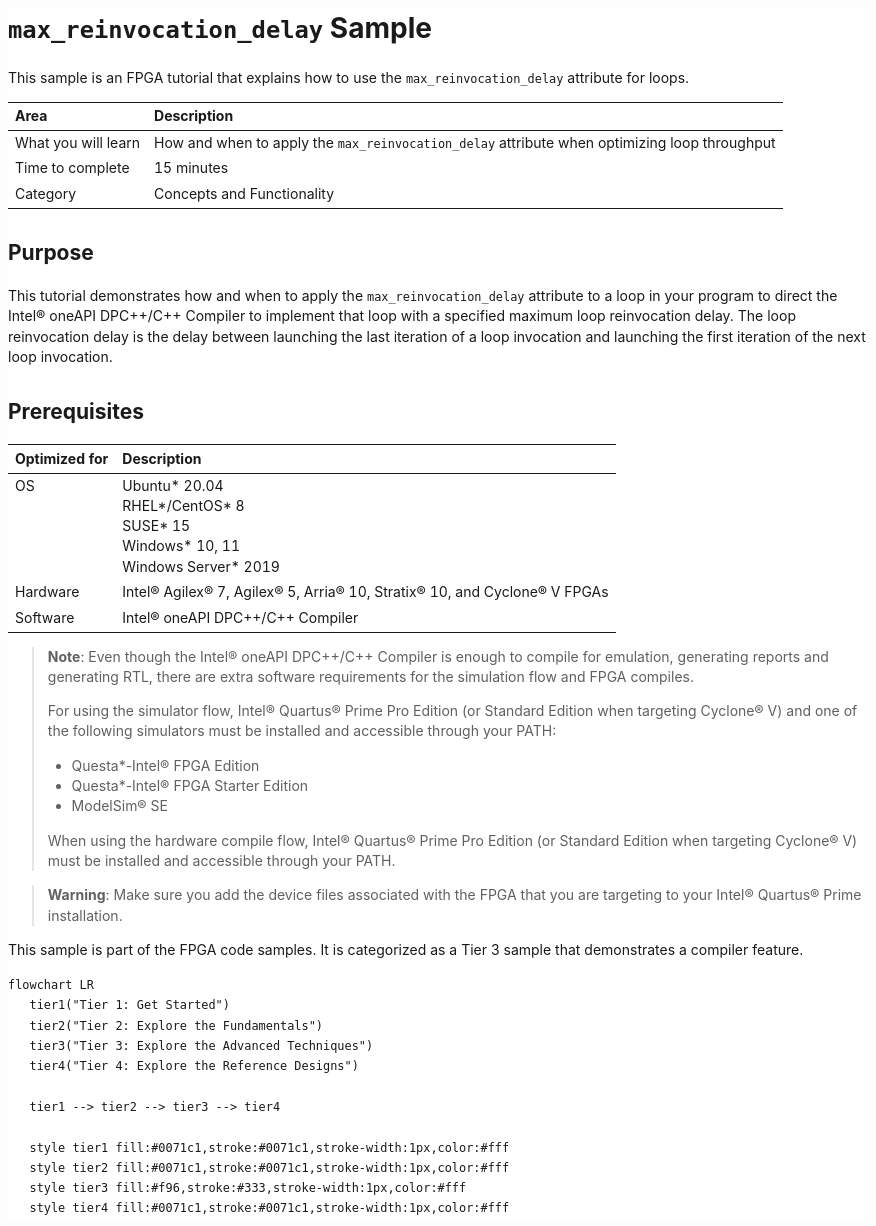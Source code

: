 # `max_reinvocation_delay` Sample

This sample is an FPGA tutorial that explains how to use the `max_reinvocation_delay` attribute for loops.

| Area                 | Description
|:--                   |:--
| What you will learn  | How and when to apply the `max_reinvocation_delay` attribute when optimizing loop throughput
| Time to complete     | 15 minutes
| Category             | Concepts and Functionality

## Purpose

This tutorial demonstrates how and when to apply the `max_reinvocation_delay` attribute to a loop in your program to direct the Intel® oneAPI DPC++/C++ Compiler to implement that loop with a specified maximum loop reinvocation delay. The loop reinvocation delay is the delay between launching the last iteration of a loop invocation and launching the first iteration of the next loop invocation.

## Prerequisites

| Optimized for        | Description
|:---                  |:---
| OS                   | Ubuntu* 20.04 <br> RHEL*/CentOS* 8 <br> SUSE* 15 <br> Windows* 10, 11 <br> Windows Server* 2019
| Hardware             | Intel® Agilex® 7, Agilex® 5, Arria® 10, Stratix® 10, and Cyclone® V FPGAs
| Software             | Intel® oneAPI DPC++/C++ Compiler

> **Note**: Even though the Intel® oneAPI DPC++/C++ Compiler is enough to compile for emulation, generating reports and generating RTL, there are extra software requirements for the simulation flow and FPGA compiles.
>
> For using the simulator flow, Intel® Quartus® Prime Pro Edition (or Standard Edition when targeting Cyclone® V) and one of the following simulators must be installed and accessible through your PATH:
> - Questa*-Intel® FPGA Edition
> - Questa*-Intel® FPGA Starter Edition
> - ModelSim® SE
>
> When using the hardware compile flow, Intel® Quartus® Prime Pro Edition (or Standard Edition when targeting Cyclone® V) must be installed and accessible through your PATH.

> **Warning**: Make sure you add the device files associated with the FPGA that you are targeting to your Intel® Quartus® Prime installation.

This sample is part of the FPGA code samples.
It is categorized as a Tier 3 sample that demonstrates a compiler feature.

```mermaid
flowchart LR
   tier1("Tier 1: Get Started")
   tier2("Tier 2: Explore the Fundamentals")
   tier3("Tier 3: Explore the Advanced Techniques")
   tier4("Tier 4: Explore the Reference Designs")

   tier1 --> tier2 --> tier3 --> tier4

   style tier1 fill:#0071c1,stroke:#0071c1,stroke-width:1px,color:#fff
   style tier2 fill:#0071c1,stroke:#0071c1,stroke-width:1px,color:#fff
   style tier3 fill:#f96,stroke:#333,stroke-width:1px,color:#fff
   style tier4 fill:#0071c1,stroke:#0071c1,stroke-width:1px,color:#fff
```
